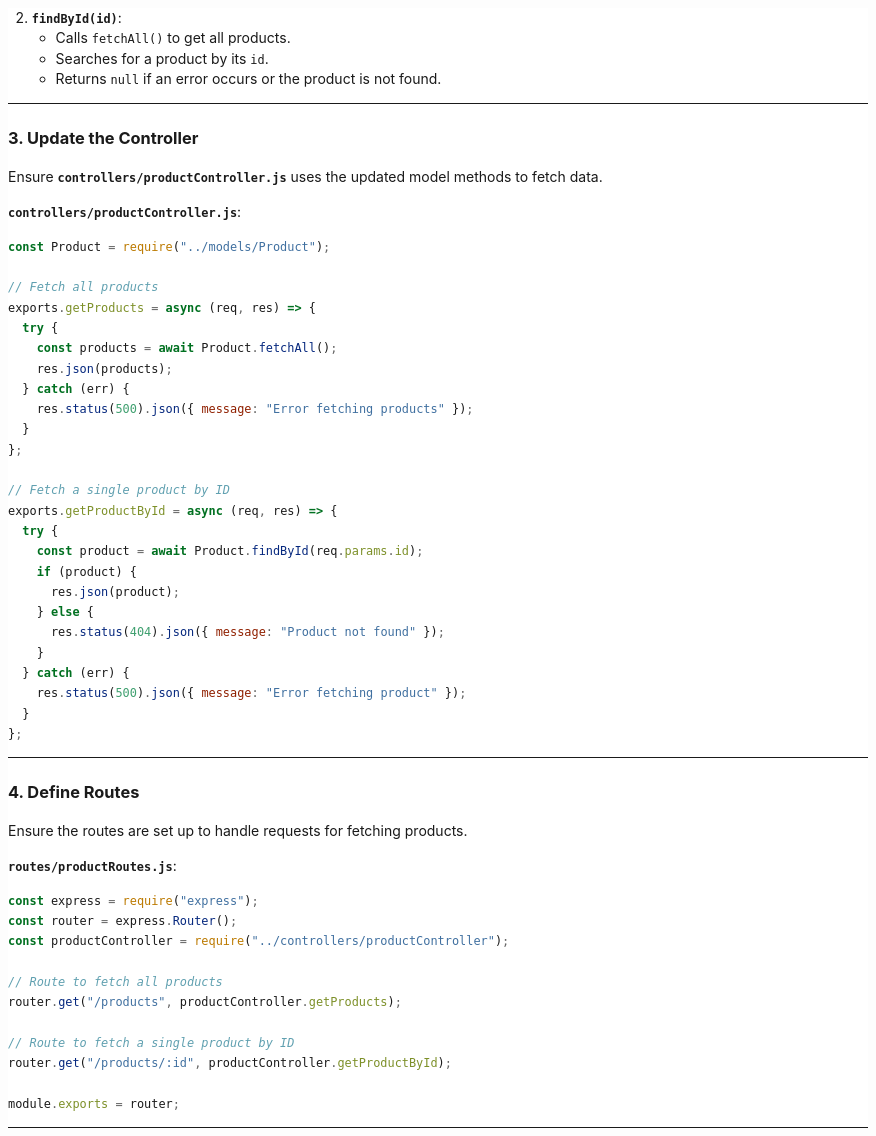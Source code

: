 2. **`findById(id)`**:
   - Calls `fetchAll()` to get all products.
   - Searches for a product by its `id`.
   - Returns `null` if an error occurs or the product is not found.

---

### **3. Update the Controller**

Ensure **`controllers/productController.js`** uses the updated model methods to fetch data.

**`controllers/productController.js`**:

```javascript
const Product = require("../models/Product");

// Fetch all products
exports.getProducts = async (req, res) => {
  try {
    const products = await Product.fetchAll();
    res.json(products);
  } catch (err) {
    res.status(500).json({ message: "Error fetching products" });
  }
};

// Fetch a single product by ID
exports.getProductById = async (req, res) => {
  try {
    const product = await Product.findById(req.params.id);
    if (product) {
      res.json(product);
    } else {
      res.status(404).json({ message: "Product not found" });
    }
  } catch (err) {
    res.status(500).json({ message: "Error fetching product" });
  }
};
```

---

### **4. Define Routes**

Ensure the routes are set up to handle requests for fetching products.

**`routes/productRoutes.js`**:

```javascript
const express = require("express");
const router = express.Router();
const productController = require("../controllers/productController");

// Route to fetch all products
router.get("/products", productController.getProducts);

// Route to fetch a single product by ID
router.get("/products/:id", productController.getProductById);

module.exports = router;
```

---